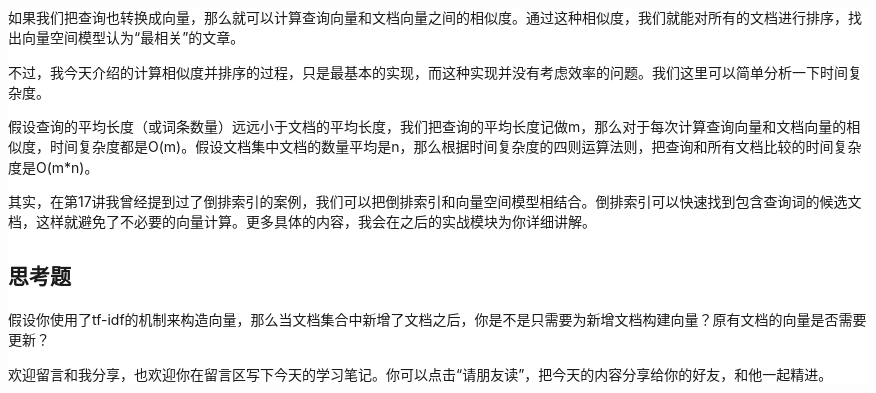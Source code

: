 如果我们把查询也转换成向量，那么就可以计算查询向量和文档向量之间的相似度。通过这种相似度，我们就能对所有的文档进行排序，找出向量空间模型认为“最相关”的文章。

不过，我今天介绍的计算相似度并排序的过程，只是最基本的实现，而这种实现并没有考虑效率的问题。我们这里可以简单分析一下时间复杂度。

假设查询的平均长度（或词条数量）远远小于文档的平均长度，我们把查询的平均长度记做m，那么对于每次计算查询向量和文档向量的相似度，时间复杂度都是O(m)。假设文档集中文档的数量平均是n，那么根据时间复杂度的四则运算法则，把查询和所有文档比较的时间复杂度是O(m*n)。

其实，在第17讲我曾经提到过了倒排索引的案例，我们可以把倒排索引和向量空间模型相结合。倒排索引可以快速找到包含查询词的候选文档，这样就避免了不必要的向量计算。更多具体的内容，我会在之后的实战模块为你详细讲解。

## 思考题

假设你使用了tf-idf的机制来构造向量，那么当文档集合中新增了文档之后，你是不是只需要为新增文档构建向量？原有文档的向量是否需要更新？

欢迎留言和我分享，也欢迎你在留言区写下今天的学习笔记。你可以点击“请朋友读”，把今天的内容分享给你的好友，和他一起精进。


